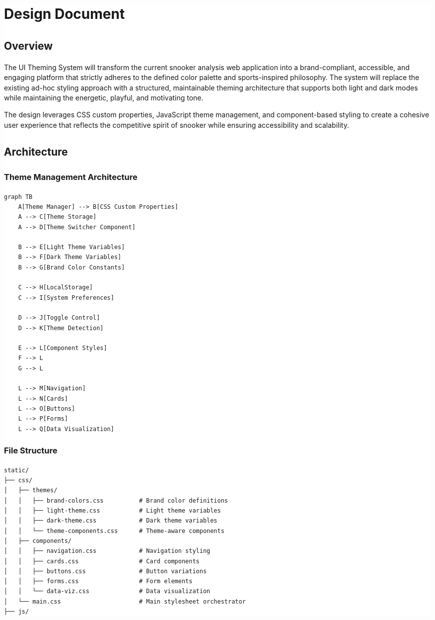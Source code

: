 # Design Document

## Overview

The UI Theming System will transform the current snooker analysis web application into a brand-compliant, accessible, and engaging platform that strictly adheres to the defined color palette and sports-inspired philosophy. The system will replace the existing ad-hoc styling approach with a structured, maintainable theming architecture that supports both light and dark modes while maintaining the energetic, playful, and motivating tone.

The design leverages CSS custom properties, JavaScript theme management, and component-based styling to create a cohesive user experience that reflects the competitive spirit of snooker while ensuring accessibility and scalability.

## Architecture

### Theme Management Architecture

```mermaid
graph TB
    A[Theme Manager] --> B[CSS Custom Properties]
    A --> C[Theme Storage]
    A --> D[Theme Switcher Component]
    
    B --> E[Light Theme Variables]
    B --> F[Dark Theme Variables]
    B --> G[Brand Color Constants]
    
    C --> H[LocalStorage]
    C --> I[System Preferences]
    
    D --> J[Toggle Control]
    D --> K[Theme Detection]
    
    E --> L[Component Styles]
    F --> L
    G --> L
    
    L --> M[Navigation]
    L --> N[Cards]
    L --> O[Buttons]
    L --> P[Forms]
    L --> Q[Data Visualization]
```

### File Structure

```
static/
├── css/
│   ├── themes/
│   │   ├── brand-colors.css          # Brand color definitions
│   │   ├── light-theme.css           # Light theme variables
│   │   ├── dark-theme.css            # Dark theme variables
│   │   └── theme-components.css      # Theme-aware components
│   ├── components/
│   │   ├── navigation.css            # Navigation styling
│   │   ├── cards.css                 # Card components
│   │   ├── buttons.css               # Button variations
│   │   ├── forms.css                 # Form elements
│   │   └── data-viz.css              # Data visualization
│   └── main.css                      # Main stylesheet orchestrator
├── js/
```
